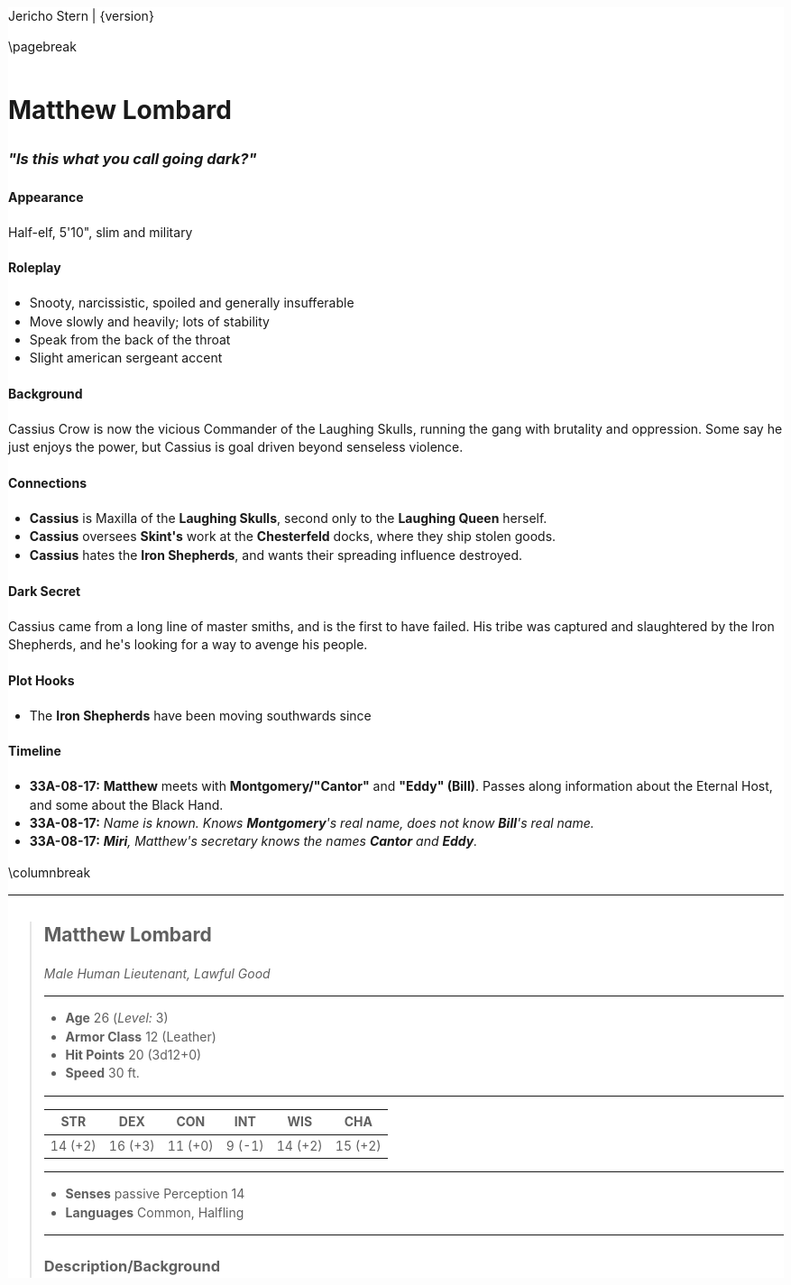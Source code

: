 <div class='footnote'>Jericho Stern | {version} </div>


\pagebreak

# Matthew Lombard

### *"Is this what you call going dark?"*

#### Appearance
Half-elf, 5'10", slim and military

#### Roleplay
* Snooty, narcissistic, spoiled and generally insufferable
* Move slowly and heavily; lots of stability
* Speak from the back of the throat
* Slight american sergeant accent

#### Background
Cassius Crow is now the vicious Commander of the Laughing Skulls, running the gang with brutality and oppression. Some say he just enjoys the power, but Cassius is goal driven beyond senseless violence.

#### Connections
* **Cassius** is Maxilla of the **Laughing Skulls**, second only to the **Laughing Queen** herself.
* **Cassius** oversees **Skint's** work at the **Chesterfeld** docks, where they ship stolen goods.
* **Cassius** hates the **Iron Shepherds**, and wants their spreading influence destroyed.

#### Dark Secret
Cassius came from a long line of master smiths, and is the first to have failed. His tribe was captured and slaughtered by the Iron Shepherds, and he's looking for a way to avenge his people.

#### Plot Hooks
- The **Iron Shepherds** have been moving southwards since

#### Timeline
- **33A-08-17:** **Matthew** meets with **Montgomery/"Cantor"** and **"Eddy" (Bill)**. Passes along information about the Eternal Host, and some about the Black Hand.
- **33A-08-17:** *Name is known. Knows **Montgomery**'s real name, does not know **Bill**'s real name.*
- **33A-08-17:** ***Miri**, Matthew's secretary knows the names **Cantor** and **Eddy**.*



\columnbreak


___
> ## Matthew Lombard
>*Male Human Lieutenant, Lawful Good*
> ___
> - **Age** 26 (*Level:* 3)
> - **Armor Class** 12 (Leather)
> - **Hit Points** 20 (3d12+0) 
> - **Speed** 30 ft.
>___
>|STR|DEX|CON|INT|WIS|CHA|
>|:---:|:---:|:---:|:---:|:---:|:---:|
>|14 (+2)|16 (+3)|11 (+0)|9 (-1)|14 (+2)|15 (+2)|
>___
> - **Senses** passive Perception 14
> - **Languages** Common, Halfling
>___
> ### Description/Background